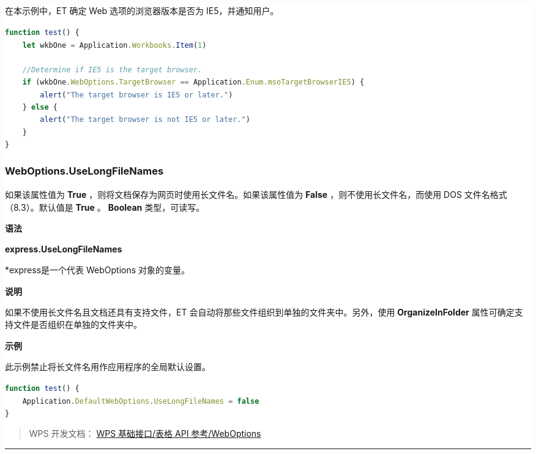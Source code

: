 在本示例中，ET 确定 Web 选项的浏览器版本是否为 IE5，并通知用户。

``` JavaScript
function test() {
    let wkbOne = Application.Workbooks.Item(1)

    //Determine if IE5 is the target browser.
    if (wkbOne.WebOptions.TargetBrowser == Application.Enum.msoTargetBrowserIE5) {
        alert("The target browser is IE5 or later.")
    } else {
        alert("The target browser is not IE5 or later.")
    }
}
```

### WebOptions.UseLongFileNames

如果该属性值为 **True** ，则将文档保存为网页时使用长文件名。如果该属性值为 **False** ，则不使用长文件名，而使用 DOS 文件名格式（8.3）。默认值是 **True** 。 **Boolean** 类型，可读写。

**语法**

**express.UseLongFileNames**

\*express是一个代表 WebOptions 对象的变量。

**说明**

如果不使用长文件名且文档还具有支持文件，ET 会自动将那些文件组织到单独的文件夹中。另外，使用 **OrganizeInFolder** 属性可确定支持文件是否组织在单独的文件夹中。

**示例**

此示例禁止将长文件名用作应用程序的全局默认设置。

``` JavaScript
function test() {
    Application.DefaultWebOptions.UseLongFileNames = false
}
```

> WPS 开发文档： [WPS 基础接口/表格 API 参考/WebOptions](https://qn.cache.wpscdn.cn/encs/doc/office_v19/index.htm)

------------------------------------------------------------------------
